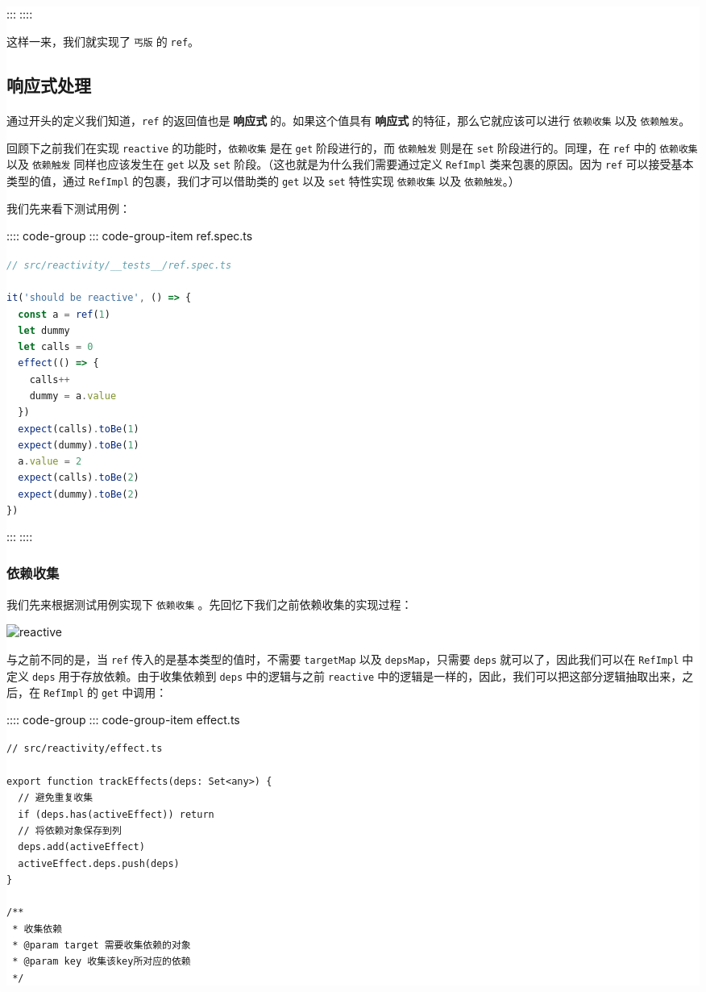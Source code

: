 :::
::::

这样一来，我们就实现了 `丐版` 的 `ref`。

## 响应式处理

通过开头的定义我们知道，`ref` 的返回值也是 **响应式** 的。如果这个值具有 **响应式** 的特征，那么它就应该可以进行 `依赖收集` 以及 `依赖触发`。

回顾下之前我们在实现 `reactive` 的功能时，`依赖收集` 是在 `get` 阶段进行的，而 `依赖触发` 则是在 `set` 阶段进行的。同理，在 `ref` 中的 `依赖收集` 以及 `依赖触发` 同样也应该发生在 `get` 以及 `set` 阶段。（这也就是为什么我们需要通过定义 `RefImpl` 类来包裹的原因。因为 `ref` 可以接受基本类型的值，通过 `RefImpl` 的包裹，我们才可以借助类的 `get` 以及 `set` 特性实现 `依赖收集` 以及 `依赖触发`。）

我们先来看下测试用例：

:::: code-group
::: code-group-item ref.spec.ts

```ts
// src/reactivity/__tests__/ref.spec.ts

it('should be reactive', () => {
  const a = ref(1)
  let dummy
  let calls = 0
  effect(() => {
    calls++
    dummy = a.value
  })
  expect(calls).toBe(1)
  expect(dummy).toBe(1)
  a.value = 2
  expect(calls).toBe(2)
  expect(dummy).toBe(2)
})
```

:::
::::

### 依赖收集

我们先来根据测试用例实现下 `依赖收集` 。先回忆下我们之前依赖收集的实现过程：

![reactive](https://user-images.githubusercontent.com/9375823/174035124-13a100ba-3e6a-4da0-a9f9-ff74acef6942.png)

与之前不同的是，当 `ref` 传入的是基本类型的值时，不需要 `targetMap` 以及 `depsMap`，只需要 `deps` 就可以了，因此我们可以在 `RefImpl` 中定义 `deps` 用于存放依赖。由于收集依赖到 `deps` 中的逻辑与之前 `reactive` 中的逻辑是一样的，因此，我们可以把这部分逻辑抽取出来，之后，在 `RefImpl` 的 `get` 中调用：

:::: code-group
::: code-group-item effect.ts

```ts{3-9,32}
// src/reactivity/effect.ts

export function trackEffects(deps: Set<any>) {
  // 避免重复收集
  if (deps.has(activeEffect)) return
  // 将依赖对象保存到列
  deps.add(activeEffect)
  activeEffect.deps.push(deps)
}

/**
 * 收集依赖
 * @param target 需要收集依赖的对象
 * @param key 收集该key所对应的依赖
 */
```